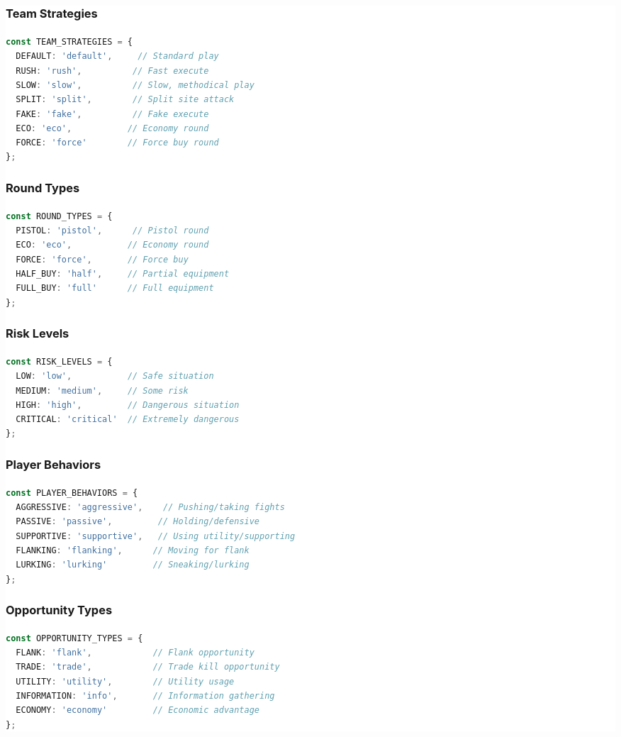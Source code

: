 ### Team Strategies
```typescript
const TEAM_STRATEGIES = {
  DEFAULT: 'default',     // Standard play
  RUSH: 'rush',          // Fast execute
  SLOW: 'slow',          // Slow, methodical play
  SPLIT: 'split',        // Split site attack
  FAKE: 'fake',          // Fake execute
  ECO: 'eco',           // Economy round
  FORCE: 'force'        // Force buy round
};
```

### Round Types
```typescript
const ROUND_TYPES = {
  PISTOL: 'pistol',      // Pistol round
  ECO: 'eco',           // Economy round
  FORCE: 'force',       // Force buy
  HALF_BUY: 'half',     // Partial equipment
  FULL_BUY: 'full'      // Full equipment
};
```

### Risk Levels
```typescript
const RISK_LEVELS = {
  LOW: 'low',           // Safe situation
  MEDIUM: 'medium',     // Some risk
  HIGH: 'high',         // Dangerous situation
  CRITICAL: 'critical'  // Extremely dangerous
};
```

### Player Behaviors
```typescript
const PLAYER_BEHAVIORS = {
  AGGRESSIVE: 'aggressive',    // Pushing/taking fights
  PASSIVE: 'passive',         // Holding/defensive
  SUPPORTIVE: 'supportive',   // Using utility/supporting
  FLANKING: 'flanking',      // Moving for flank
  LURKING: 'lurking'         // Sneaking/lurking
};
```

### Opportunity Types
```typescript
const OPPORTUNITY_TYPES = {
  FLANK: 'flank',            // Flank opportunity
  TRADE: 'trade',            // Trade kill opportunity
  UTILITY: 'utility',        // Utility usage
  INFORMATION: 'info',       // Information gathering
  ECONOMY: 'economy'         // Economic advantage
};
```
